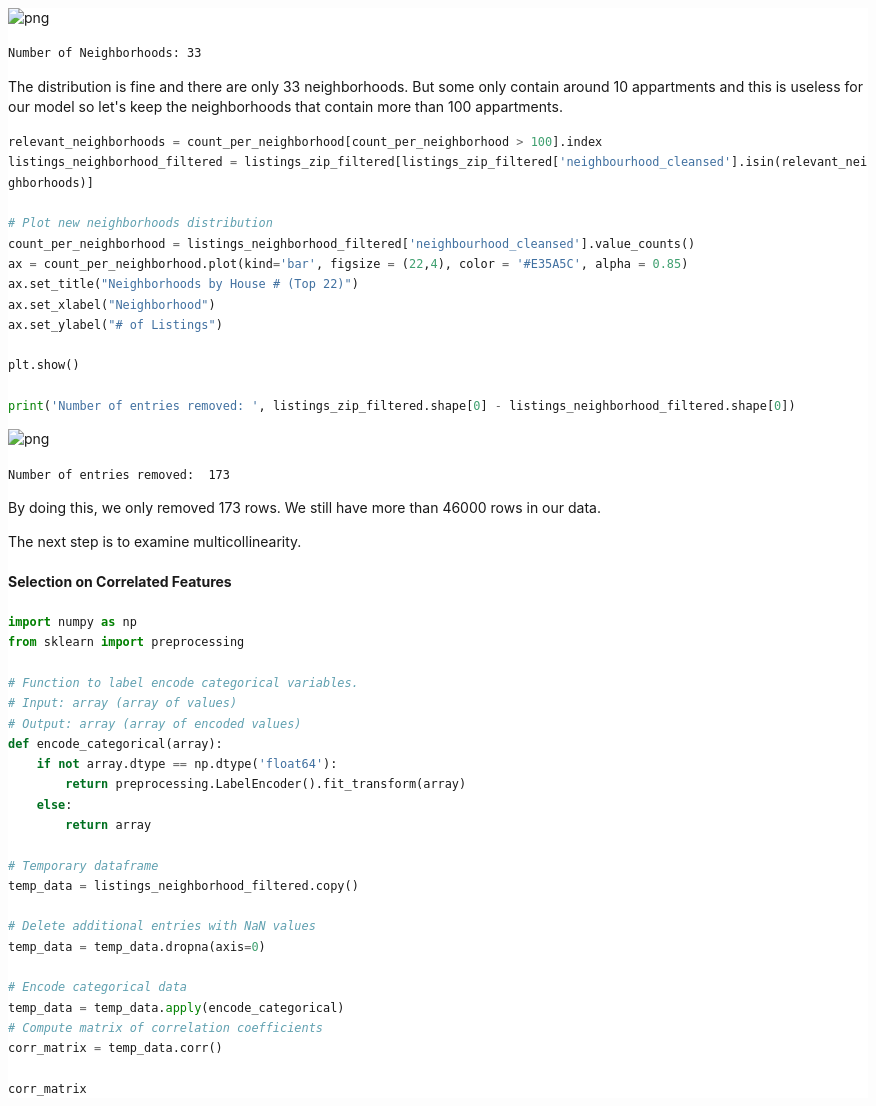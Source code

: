 
![png](output_27_0.png)


    Number of Neighborhoods: 33


The distribution is fine and there are only 33 neighborhoods. But some only contain around 10 appartments and this is useless for our model so let's keep the neighborhoods that contain more than 100 appartments.


```python
relevant_neighborhoods = count_per_neighborhood[count_per_neighborhood > 100].index
listings_neighborhood_filtered = listings_zip_filtered[listings_zip_filtered['neighbourhood_cleansed'].isin(relevant_neighborhoods)]

# Plot new neighborhoods distribution
count_per_neighborhood = listings_neighborhood_filtered['neighbourhood_cleansed'].value_counts()
ax = count_per_neighborhood.plot(kind='bar', figsize = (22,4), color = '#E35A5C', alpha = 0.85)
ax.set_title("Neighborhoods by House # (Top 22)")
ax.set_xlabel("Neighborhood")
ax.set_ylabel("# of Listings")

plt.show()

print('Number of entries removed: ', listings_zip_filtered.shape[0] - listings_neighborhood_filtered.shape[0])
```


![png](output_29_0.png)


    Number of entries removed:  173


By doing this, we only removed 173 rows. We still have more than 46000 rows in our data.

The next step is to examine multicollinearity.

#### Selection on Correlated Features


```python
import numpy as np
from sklearn import preprocessing

# Function to label encode categorical variables.
# Input: array (array of values)
# Output: array (array of encoded values)
def encode_categorical(array):
    if not array.dtype == np.dtype('float64'):
        return preprocessing.LabelEncoder().fit_transform(array)
    else:
        return array

# Temporary dataframe
temp_data = listings_neighborhood_filtered.copy()

# Delete additional entries with NaN values
temp_data = temp_data.dropna(axis=0)

# Encode categorical data
temp_data = temp_data.apply(encode_categorical)
# Compute matrix of correlation coefficients
corr_matrix = temp_data.corr()

corr_matrix
```
